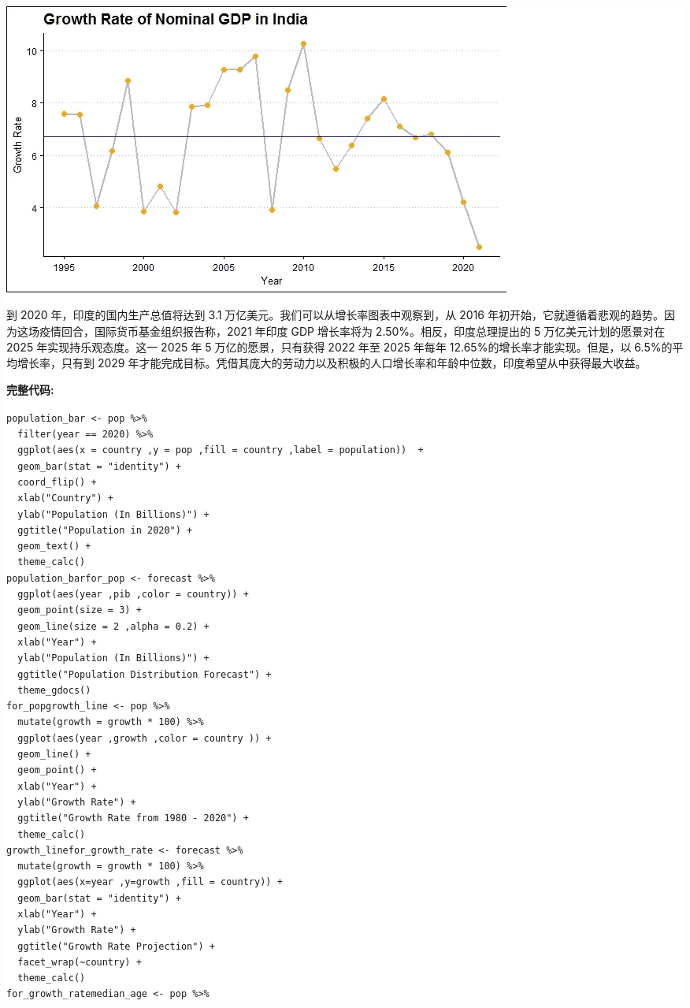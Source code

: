 ![](img/673b09f0f9324715b51b4f95e1f0dc2f.png)

到 2020 年，印度的国内生产总值将达到 3.1 万亿美元。我们可以从增长率图表中观察到，从 2016 年初开始，它就遵循着悲观的趋势。因为这场疫情回合，国际货币基金组织报告称，2021 年印度 GDP 增长率将为 2.50%。相反，印度总理提出的 5 万亿美元计划的愿景对在 2025 年实现持乐观态度。这一 2025 年 5 万亿的愿景，只有获得 2022 年至 2025 年每年 12.65%的增长率才能实现。但是，以 6.5%的平均增长率，只有到 2029 年才能完成目标。凭借其庞大的劳动力以及积极的人口增长率和年龄中位数，印度希望从中获得最大收益。

**完整代码:**

```
population_bar <- pop %>%
  filter(year == 2020) %>%
  ggplot(aes(x = country ,y = pop ,fill = country ,label = population))  +
  geom_bar(stat = "identity") +
  coord_flip() +
  xlab("Country") +
  ylab("Population (In Billions)") +
  ggtitle("Population in 2020") +
  geom_text() +
  theme_calc()
population_barfor_pop <- forecast %>%
  ggplot(aes(year ,pib ,color = country)) +
  geom_point(size = 3) +
  geom_line(size = 2 ,alpha = 0.2) +
  xlab("Year") +
  ylab("Population (In Billions)") +
  ggtitle("Population Distribution Forecast") +
  theme_gdocs()
for_popgrowth_line <- pop %>%
  mutate(growth = growth * 100) %>%
  ggplot(aes(year ,growth ,color = country )) +
  geom_line() +
  geom_point() +
  xlab("Year") +
  ylab("Growth Rate") +
  ggtitle("Growth Rate from 1980 - 2020") +
  theme_calc() 
growth_linefor_growth_rate <- forecast %>%
  mutate(growth = growth * 100) %>%
  ggplot(aes(x=year ,y=growth ,fill = country)) +
  geom_bar(stat = "identity") +
  xlab("Year") +
  ylab("Growth Rate") +
  ggtitle("Growth Rate Projection") +
  facet_wrap(~country) +
  theme_calc()
for_growth_ratemedian_age <- pop %>%
```